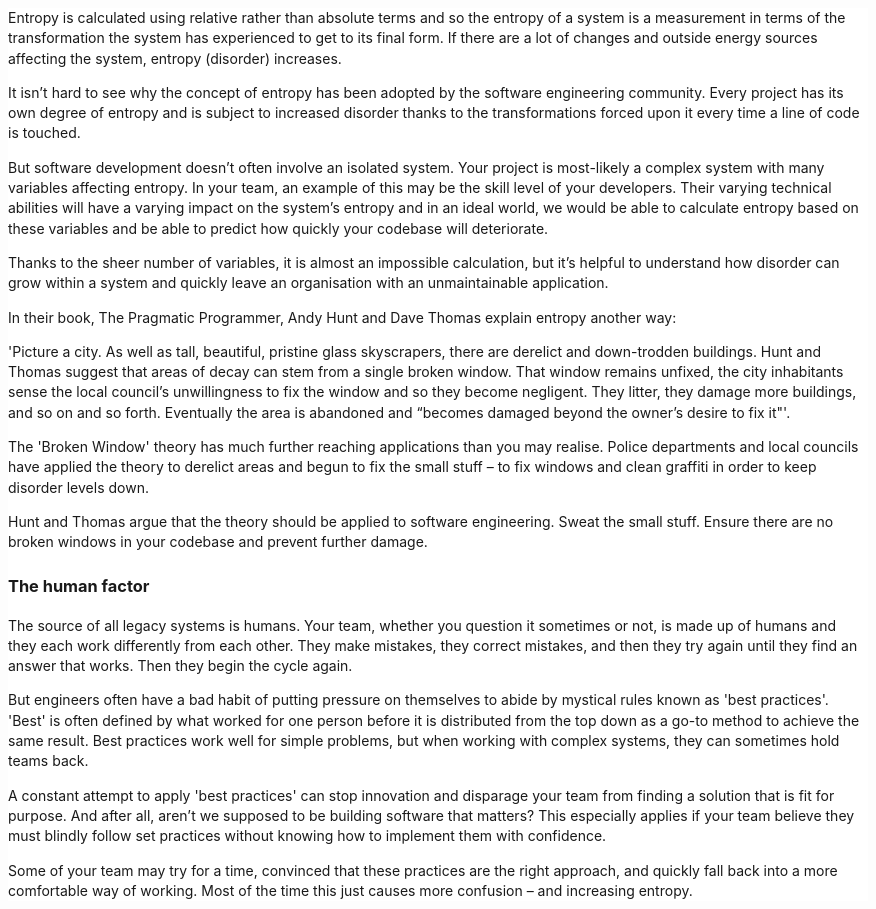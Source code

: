 Entropy is calculated using relative rather than absolute terms and so the entropy of a system is
a measurement in terms of the transformation the system has experienced to get to its final form.
If there are a lot of changes and outside energy sources affecting the system, entropy (disorder)
increases.

It isn’t hard to see why the concept of entropy has been adopted by the software engineering
community. Every project has its own degree of entropy and is subject to increased disorder thanks
to the transformations forced upon it every time a line of code is touched.

But software development doesn’t often involve an isolated system. Your project is most-likely a
complex system with many variables affecting entropy. In your team, an example of this may be the
skill level of your developers. Their varying technical abilities will have a varying impact on
the system’s entropy and in an ideal world, we would be able to calculate entropy based on these
variables and be able to predict how quickly your codebase will deteriorate.

Thanks to the sheer number of variables, it is almost an impossible calculation, but it’s helpful
to understand how disorder can grow within a system and quickly leave an organisation with an
unmaintainable application.

In their book, The Pragmatic Programmer, Andy Hunt and Dave Thomas explain entropy another way:

'Picture a city. As well as tall, beautiful, pristine glass skyscrapers, there are derelict and
down-trodden buildings. Hunt and Thomas suggest that areas of decay can stem from a single broken
window. That window remains unfixed, the city inhabitants sense the local council’s unwillingness
to fix the window and so they become negligent. They litter, they damage more buildings, and so on
and so forth. Eventually the area is abandoned and “becomes damaged beyond the owner’s desire to
fix it"'.

The 'Broken Window' theory has much further reaching applications than you may realise. Police
departments and local councils have applied the theory to derelict areas and begun to fix the
small stuff – to fix windows and clean graffiti in order to keep disorder levels down.

Hunt and Thomas argue that the theory should be applied to software engineering. Sweat the small
stuff. Ensure there are no broken windows in your codebase and prevent further damage.

### The human factor

The source of all legacy systems is humans. Your team, whether you question it sometimes or not,
is made up of humans and they each work differently from each other. They make mistakes, they
correct mistakes, and then they try again until they find an answer that works. Then they begin
the cycle again.

But engineers often have a bad habit of putting pressure on themselves to abide by mystical rules
known as 'best practices'. 'Best' is often defined by what worked for one person before it is
distributed from the top down as a go-to method to achieve the same result. Best practices work
well for simple problems, but when working with complex systems, they can sometimes hold teams
back.

A constant attempt to apply 'best practices' can stop innovation and disparage your team from
finding a solution that is fit for purpose. And after all, aren’t we supposed to be building
software that matters? This especially applies if your team believe they must blindly follow set
practices without knowing how to implement them with confidence.

Some of your team may try for a time, convinced that these practices are the right approach, and
quickly fall back into a more comfortable way of working. Most of the time this just causes more
confusion – and increasing entropy.
